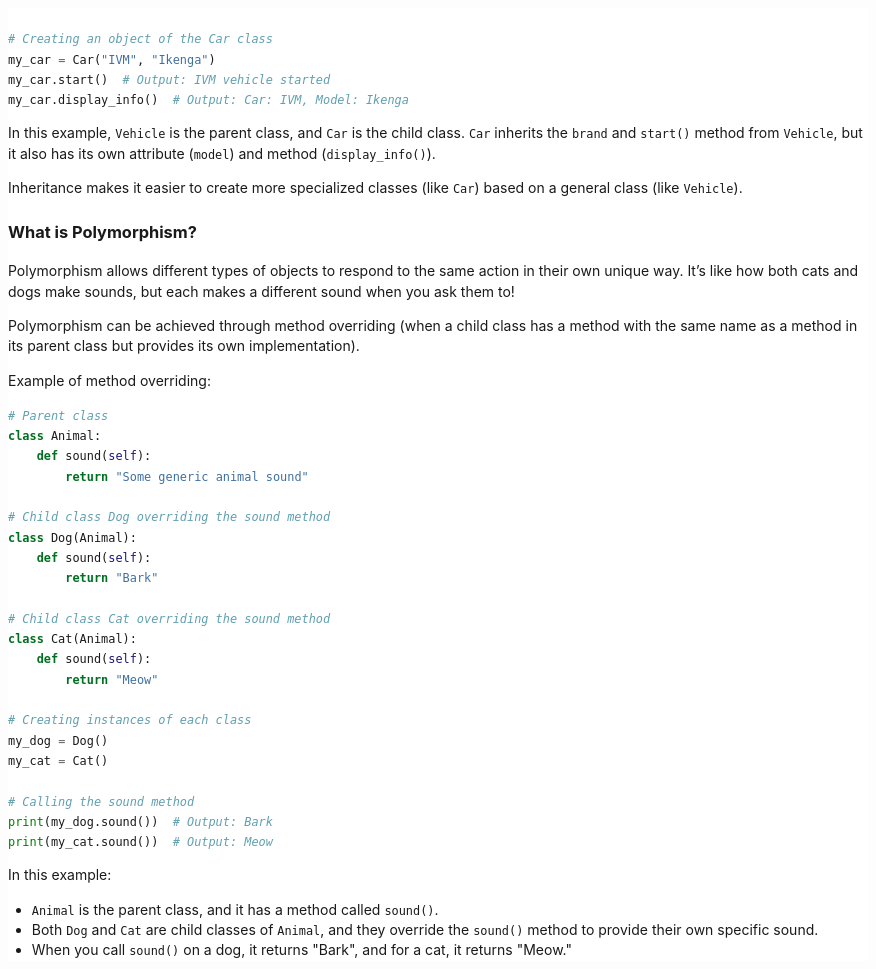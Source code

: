 ```py

# Creating an object of the Car class
my_car = Car("IVM", "Ikenga")
my_car.start()  # Output: IVM vehicle started
my_car.display_info()  # Output: Car: IVM, Model: Ikenga
```

In this example, `Vehicle` is the parent class, and `Car` is the child class. `Car` inherits the `brand` and `start()` method from `Vehicle`, but it also has its own attribute (`model`) and method (`display_info()`).

Inheritance makes it easier to create more specialized classes (like `Car`) based on a general class (like `Vehicle`).

### What is Polymorphism?

Polymorphism allows different types of objects to respond to the same action in their own unique way. It’s like how both cats and dogs make sounds, but each makes a different sound when you ask them to!

Polymorphism can be achieved through method overriding (when a child class has a method with the same name as a method in its parent class but provides its own implementation).

Example of method overriding:

```py
# Parent class
class Animal:
    def sound(self):
        return "Some generic animal sound"

# Child class Dog overriding the sound method
class Dog(Animal):
    def sound(self):
        return "Bark"

# Child class Cat overriding the sound method
class Cat(Animal):
    def sound(self):
        return "Meow"

# Creating instances of each class
my_dog = Dog()
my_cat = Cat()

# Calling the sound method
print(my_dog.sound())  # Output: Bark
print(my_cat.sound())  # Output: Meow
```

In this example:

- `Animal` is the parent class, and it has a method called `sound()`.
- Both `Dog` and `Cat` are child classes of `Animal`, and they override the `sound()` method to provide their own specific sound.
- When you call `sound()` on a dog, it returns "Bark", and for a cat, it returns "Meow."
